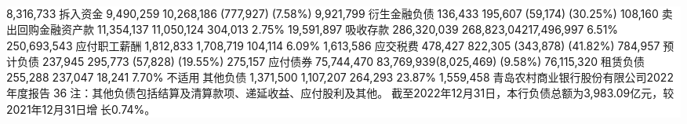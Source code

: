 8,316,733
拆入资金
9,490,259
10,268,186
(777,927)
(7.58%)
9,921,799
衍生金融负债
136,433
195,607
(59,174)
(30.25%)
108,160
卖出回购金融资产款
11,354,137
11,050,124
304,013
2.75%
19,591,897
吸收存款
286,320,039
268,823,04217,496,997
6.51%
250,693,543
应付职工薪酬
1,812,833
1,708,719
104,114
6.09%
1,613,586
应交税费
478,427
822,305
(343,878)
(41.82%)
784,957
预计负债
237,945
295,773
(57,828)
(19.55%)
275,157
应付债券
75,744,470
83,769,939(8,025,469)
(9.58%)
76,115,320
租赁负债
255,288
237,047
18,241
7.70%
不适用
其他负债
1,371,500
1,107,207
264,293
23.87%
1,559,458
青岛农村商业银行股份有限公司2022年度报告
36
注：其他负债包括结算及清算款项、递延收益、应付股利及其他。
截至2022年12月31日，本行负债总额为3,983.09亿元，较2021年12月31日增
长0.74%。